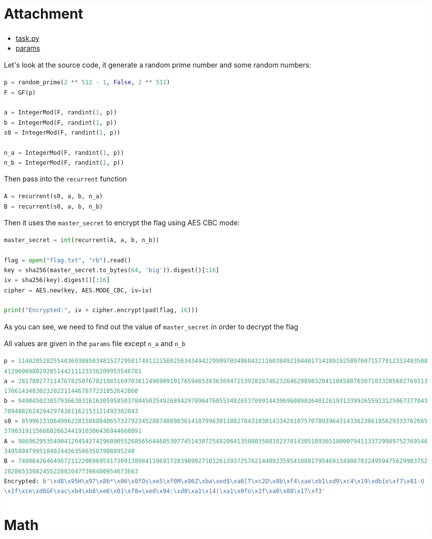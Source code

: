 # Attachment
- [task.py](/uploads/volgactf2023/task.py)
- [params](/uploads/volgactf2023/params)

Let's look at the source code, it generate a random prime number and some random numbers:
```py
p = random_prime(2 ** 512 - 1, False, 2 ** 511)
F = GF(p)

a = IntegerMod(F, randint(1, p))
b = IntegerMod(F, randint(1, p))
s0 = IntegerMod(F, randint(1, p))

n_a = IntegerMod(F, randint(1, p))
n_b = IntegerMod(F, randint(1, p))
```
Then pass into the `recurrent` function
```py
A = recurrent(s0, a, b, n_a)
B = recurrent(s0, a, b, n_b)
```
Then it uses the `master_secret` to encrypt the flag using AES CBC mode:
```py
master_secret = int(recurrent(A, a, b, n_b))

flag = open("flag.txt", "rb").read()
key = sha256(master_secret.to_bytes(64, 'big')).digest()[:16]
iv = sha256(key).digest()[:16]
cipher = AES.new(key, AES.MODE_CBC, iv=iv)

print("Encrypted:", iv + cipher.encrypt(pad(flag, 16)))
``` 
As you can see, we need to find out the value of `master_secret` in order to decrypt the flag

All values are given in the `params` file except `n_a` and `n_b`
```py
p = 11402052825540369388503481527295817481121560256343494229999703486843211603849210440171418919250976071577012333493508412960698029285144211123336209953546781
a = 2817802771147678250767821085169703611490909101765946538363694715392828746232646298983204110458876307183328568276931317661434830232022114467877231852642060
b = 9490450238579366303161630595850378445035492689429789647605534026537099144306960890264012619313399265591312506737704378948826242942974381162153121492302043
s0 = 8599613106490622815088840657327923452887480903614107996301188278431030143342810757070939643143362386195629333762665379031911566602662441910306436944668091
A = 986962953549041204542742968905526856564460530774514387254820641350803588102370143051893651800079411337299897527695463495894799510402443635863507908895240
B = 7400642646495721122069695917309138984119691728390992710126139372576214409335954108817954691349087032495947562990375228286533082455228820477398400954673663
Encrypted: b'\xd8\x95H\x97\x8b*\x06\x0fOs\xe5\xf0M\x96Z\xba\xed$\xa0[T\xc2D\x8b\xf4\xae\xb1\xd9\xc4\x19\xdb{o\xf7\x81-U\x1f\xce\xd6GF\xac\xb4\xb8\xe6\x01\xf8=\xed\x94:\xd0\xa1\x14(\xa1\x0fo\x1f\xa0\x88\x17\xf3'
```
# Math
